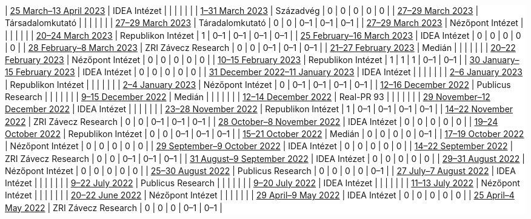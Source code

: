 | [25 March–13 April 2023](2023-04-13-IDEAIntézet.html) | IDEA Intézet |  |  |  |  |  |
| [1–31 March 2023](2023-03-31-Századvég.html) | Századvég | 0 | 0 | 0 | 0 | 0 |
| [27–29 March 2023](2023-03-29-Társadalomkutató.html) | Társadalomkutató |  |  |  |  |  |
| [27–29 March 2023](2023-03-29-Táradalomkutató.html) | Táradalomkutató | 0 | 0 | 0–1 | 0–1 | 0–1 |
| [27–29 March 2023](2023-03-29-NézőpontIntézet.html) | Nézőpont Intézet |  |  |  |  |  |
| [20–24 March 2023](2023-03-24-RepublikonIntézet.html) | Republikon Intézet | 1 | 0–1 | 0–1 | 0–1 | 0–1 |
| [25 February–16 March 2023](2023-03-16-IDEAIntézet.html) | IDEA Intézet | 0 | 0 | 0 | 0 | 0 |
| [28 February–8 March 2023](2023-03-08-ZRIZáveczResearch.html) | ZRI Závecz Research | 0 | 0 | 0–1 | 0–1 | 0–1 |
| [21–27 February 2023](2023-02-27-Medián.html) | Medián |  |  |  |  |  |
| [20–22 February 2023](2023-02-22-NézőpontIntézet.html) | Nézőpont Intézet | 0 | 0 | 0 | 0 | 0 |
| [10–15 February 2023](2023-02-15-RepublikonIntézet.html) | Republikon Intézet | 1 | 1 | 1 | 0–1 | 0–1 |
| [30 January–15 February 2023](2023-02-15-IDEAIntézet.html) | IDEA Intézet | 0 | 0 | 0 | 0 | 0 |
| [31 December 2022–11 January 2023](2023-01-11-IDEAIntézet.html) | IDEA Intézet |  |  |  |  |  |
| [2–6 January 2023](2023-01-06-RepublikonIntézet.html) | Republikon Intézet |  |  |  |  |  |
| [2–4 January 2023](2023-01-04-NézőpontIntézet.html) | Nézőpont Intézet | 0 | 0–1 | 0–1 | 0–1 | 0–1 |
| [12–16 December 2022](2022-12-16-PublicusResearch.html) | Publicus Research |  |  |  |  |  |
| [9–15 December 2022](2022-12-15-Medián.html) | Medián |  |  |  |  |  |
| [12–14 December 2022](2022-12-14-Real-PR93.html) | Real-PR 93 |  |  |  |  |  |
| [29 November–12 December 2022](2022-12-12-IDEAIntézet.html) | IDEA Intézet |  |  |  |  |  |
| [23–28 November 2022](2022-11-28-RepublikonIntézet.html) | Republikon Intézet | 1 | 0–1 | 0–1 | 0–1 | 0–1 |
| [14–22 November 2022](2022-11-22-ZRIZáveczResearch.html) | ZRI Závecz Research | 0 | 0 | 0–1 | 0–1 | 0–1 |
| [28 October–8 November 2022](2022-11-08-IDEAIntézet.html) | IDEA Intézet | 0 | 0 | 0 | 0 | 0 |
| [19–24 October 2022](2022-10-24-RepublikonIntézet.html) | Republikon Intézet | 0 | 0 | 0–1 | 0–1 | 0–1 |
| [15–21 October 2022](2022-10-21-Medián.html) | Medián | 0 | 0 | 0 | 0 | 0–1 |
| [17–19 October 2022](2022-10-19-NézőpontIntézet.html) | Nézőpont Intézet | 0 | 0 | 0 | 0 | 0 |
| [29 September–9 October 2022](2022-10-09-IDEAIntézet.html) | IDEA Intézet | 0 | 0 | 0 | 0 | 0 |
| [14–22 September 2022](2022-09-22-ZRIZáveczResearch.html) | ZRI Závecz Research | 0 | 0 | 0–1 | 0–1 | 0–1 |
| [31 August–9 September 2022](2022-09-09-IDEAIntézet.html) | IDEA Intézet | 0 | 0 | 0 | 0 | 0 |
| [29–31 August 2022](2022-08-31-NézőpontIntézet.html) | Nézőpont Intézet | 0 | 0 | 0 | 0 | 0 |
| [25–30 August 2022](2022-08-30-PublicusResearch.html) | Publicus Research | 0 | 0 | 0 | 0 | 0–1 |
| [27 July–7 August 2022](2022-08-07-IDEAIntézet.html) | IDEA Intézet |  |  |  |  |  |
| [9–22 July 2022](2022-07-22-PublicusResearch.html) | Publicus Research |  |  |  |  |  |
| [9–20 July 2022](2022-07-20-IDEAIntézet.html) | IDEA Intézet |  |  |  |  |  |
| [11–13 July 2022](2022-07-13-NézőpontIntézet.html) | Nézőpont Intézet |  |  |  |  |  |
| [20–22 June 2022](2022-06-22-NézőpontIntézet.html) | Nézőpont Intézet |  |  |  |  |  |
| [29 April–9 May 2022](2022-05-09-IDEAIntézet.html) | IDEA Intézet | 0 | 0 | 0 | 0 | 0 |
| [25 April–4 May 2022](2022-05-04-ZRIZáveczResearch.html) | ZRI Závecz Research | 0 | 0 | 0 | 0–1 | 0–1 |
